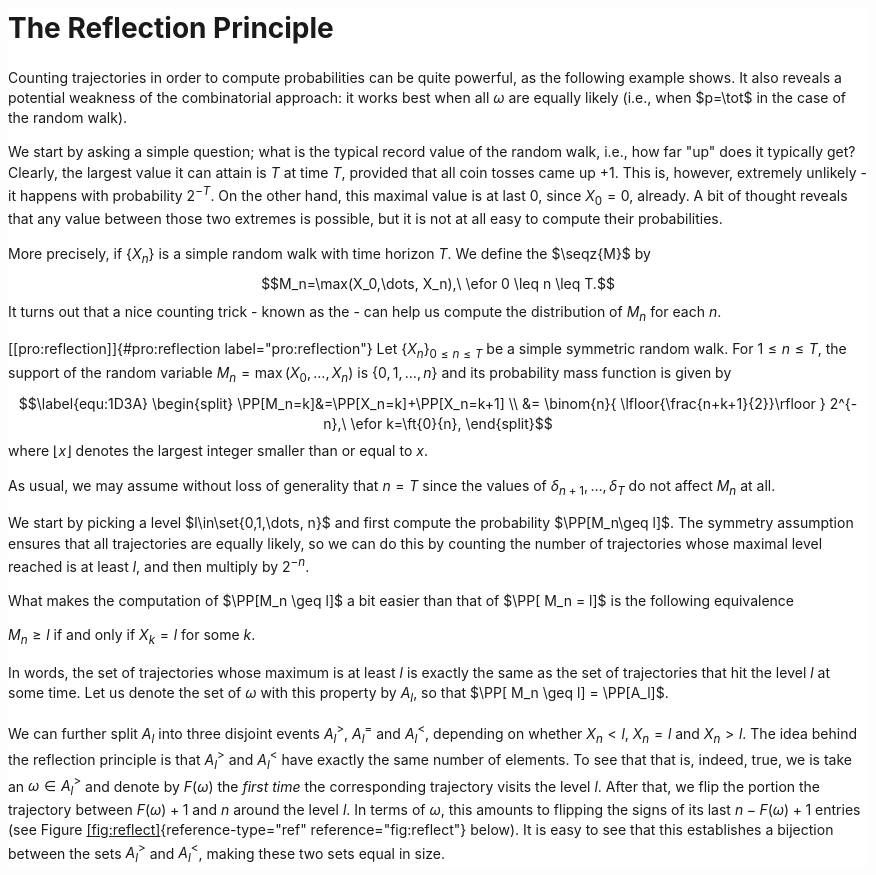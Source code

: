 The Reflection Principle
========================

Counting trajectories in order to compute probabilities can be quite
powerful, as the following example shows. It also reveals a potential
weakness of the combinatorial approach: it works best when all $\omega$
are equally likely (i.e., when $p=\tot$ in the case of the random walk).

We start by asking a simple question; what is the typical record value
of the random walk, i.e., how far "up" does it typically get? Clearly,
the largest value it can attain is $T$ at time $T$, provided that all
coin tosses came up $+1$. This is, however, extremely unlikely - it
happens with probability $2^
{-T}$. On the other hand, this maximal value is at last $0$, since
$X_0=0$, already. A bit of thought reveals that any value between those
two extremes is possible, but it is not at all easy to compute their
probabilities.

More precisely, if $\{X_n\}$ is a simple random walk with time horizon
$T$. We define the $\seqz{M}$ by
$$M_n=\max(X_0,\dots, X_n),\ \efor 0 \leq n \leq T.$$ It turns out that
a nice counting trick - known as the - can help us compute the
distribution of $M_n$ for each $n$.

[\[pro:reflection\]]{#pro:reflection label="pro:reflection"} Let
$\{X_n\}_{0\leq n \leq T}$ be a simple symmetric random walk. For
$1 \leq n \leq T$, the support of the random variable
$M_n = \max(X_0,\dots, X_n)$ is $\{0,1,\dots, n\}$ and its probability
mass function is given by $$\label{equ:1D3A}
 \begin{split}
    \PP[M_n=k]&=\PP[X_n=k]+\PP[X_n=k+1] \\ &=
   \binom{n}{ \lfloor{\frac{n+k+1}{2}}\rfloor } 2^{-n},\  \efor
   k=\ft{0}{n},
 \end{split}$$ where $\lfloor x \rfloor$ denotes the largest integer
smaller than or equal to $x$.

As usual, we may assume without loss of generality that $n=T$ since the
values of $\delta_{n+1}, \dots, \delta_T$ do not affect $M_n$ at all.

We start by picking a level $l\in\set{0,1,\dots, n}$ and first compute
the probability $\PP[M_n\geq l]$. The symmetry assumption ensures that
all trajectories are equally likely, so we can do this by counting the
number of trajectories whose maximal level reached is at least $l$, and
then multiply by $2^{-n}$.

What makes the computation of $\PP[M_n \geq l]$ a bit easier than that
of $\PP[ M_n = l]$ is the following equivalence

$M_n\geq l$ if and only if $X_k=l$ for some $k$.

In words, the set of trajectories whose maximum is at least $l$ is
exactly the same as the set of trajectories that hit the level $l$ at
some time. Let us denote the set of $\omega$ with this property by
$A_l$, so that $\PP[ M_n \geq l] = \PP[A_l]$.

We can further split $A_l$ into three disjoint events $A_l^{>}$, $A_l^
{=}$ and $A_l^{<}$, depending on whether $X_n<l$, $X_n=l$ and $X_n>l$.
The idea behind the reflection principle is that $A_l^{>}$ and $A_l^
{<}$ have exactly the same number of elements. To see that that is,
indeed, true, we is take an $\omega\in A_l^{>}$ and denote by
$F(\omega)$ the *first time* the corresponding trajectory visits the
level $l$. After that, we flip the portion the trajectory between
$F(\omega)+1$ and $n$ around the level $l$. In terms of $\omega$, this
amounts to flipping the signs of its last $n-F(\omega)+1$ entries (see
Figure [\[fig:reflect\]](#fig:reflect){reference-type="ref"
reference="fig:reflect"} below). It is easy to see that this establishes
a bijection between the sets $A_l^{>}$ and $A_l^{<}$, making these two
sets equal in size.